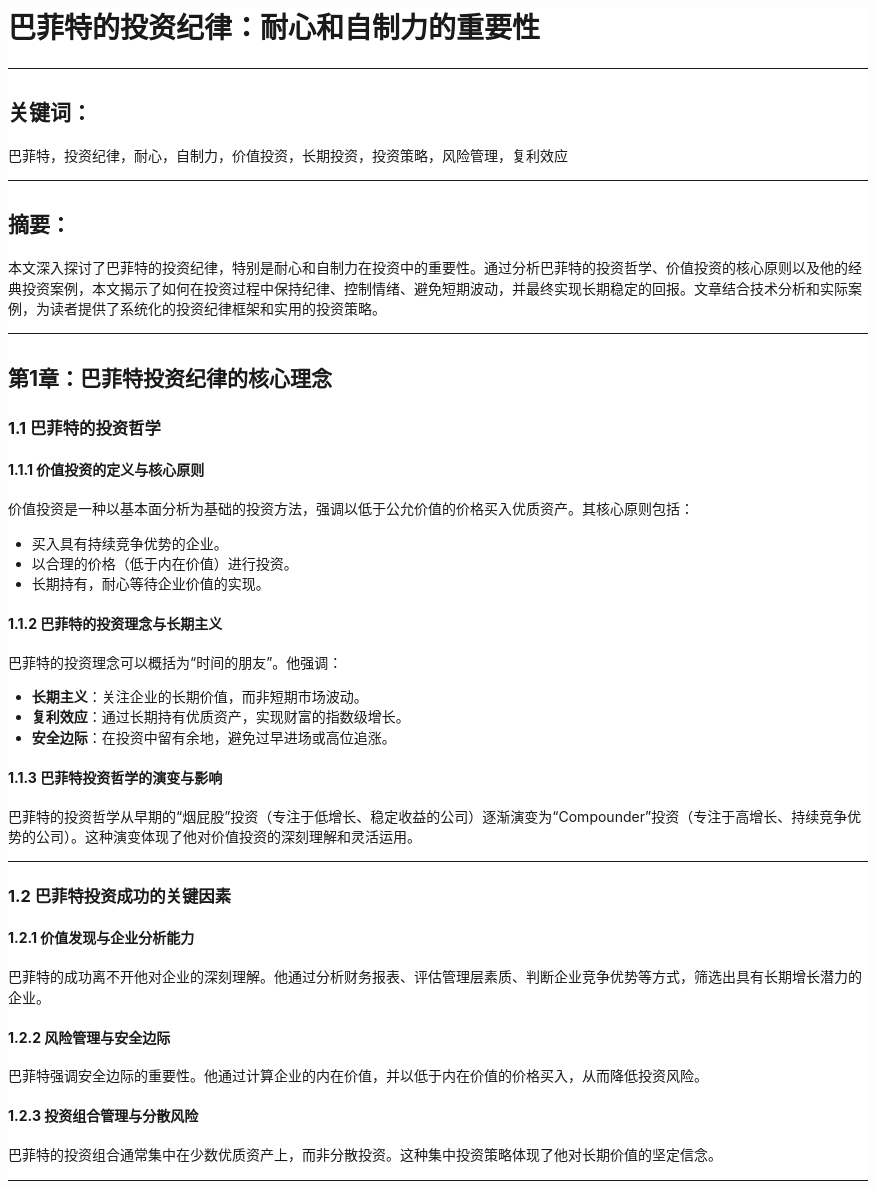                  



# 巴菲特的投资纪律：耐心和自制力的重要性

---

## 关键词：
巴菲特，投资纪律，耐心，自制力，价值投资，长期投资，投资策略，风险管理，复利效应

---

## 摘要：
本文深入探讨了巴菲特的投资纪律，特别是耐心和自制力在投资中的重要性。通过分析巴菲特的投资哲学、价值投资的核心原则以及他的经典投资案例，本文揭示了如何在投资过程中保持纪律、控制情绪、避免短期波动，并最终实现长期稳定的回报。文章结合技术分析和实际案例，为读者提供了系统化的投资纪律框架和实用的投资策略。

---

## 第1章：巴菲特投资纪律的核心理念

### 1.1 巴菲特的投资哲学

#### 1.1.1 价值投资的定义与核心原则
价值投资是一种以基本面分析为基础的投资方法，强调以低于公允价值的价格买入优质资产。其核心原则包括：
- 买入具有持续竞争优势的企业。
- 以合理的价格（低于内在价值）进行投资。
- 长期持有，耐心等待企业价值的实现。

#### 1.1.2 巴菲特的投资理念与长期主义
巴菲特的投资理念可以概括为“时间的朋友”。他强调：
- **长期主义**：关注企业的长期价值，而非短期市场波动。
- **复利效应**：通过长期持有优质资产，实现财富的指数级增长。
- **安全边际**：在投资中留有余地，避免过早进场或高位追涨。

#### 1.1.3 巴菲特投资哲学的演变与影响
巴菲特的投资哲学从早期的“烟屁股”投资（专注于低增长、稳定收益的公司）逐渐演变为“Compounder”投资（专注于高增长、持续竞争优势的公司）。这种演变体现了他对价值投资的深刻理解和灵活运用。

---

### 1.2 巴菲特投资成功的关键因素

#### 1.2.1 价值发现与企业分析能力
巴菲特的成功离不开他对企业的深刻理解。他通过分析财务报表、评估管理层素质、判断企业竞争优势等方式，筛选出具有长期增长潜力的企业。

#### 1.2.2 风险管理与安全边际
巴菲特强调安全边际的重要性。他通过计算企业的内在价值，并以低于内在价值的价格买入，从而降低投资风险。

#### 1.2.3 投资组合管理与分散风险
巴菲特的投资组合通常集中在少数优质资产上，而非分散投资。这种集中投资策略体现了他对长期价值的坚定信念。

---